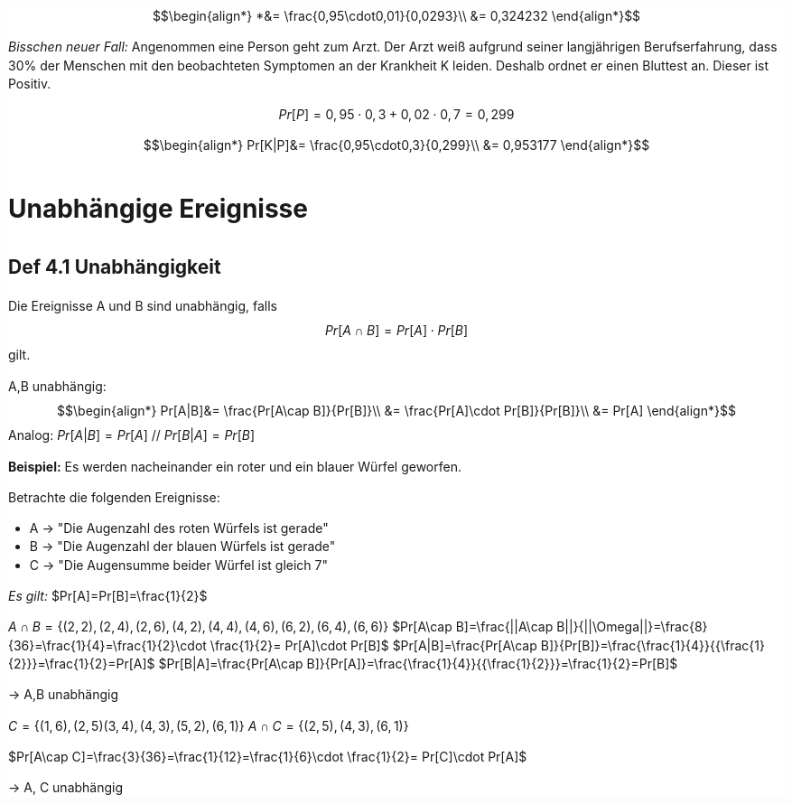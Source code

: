 $$\begin{align*}
*&= \frac{0,95\cdot0,01}{0,0293}\\
&= 0,324232
\end{align*}$$

*Bisschen neuer Fall:*
Angenommen eine Person geht zum Arzt. Der Arzt weiß aufgrund seiner langjährigen Berufserfahrung, dass 30% der Menschen mit den beobachteten Symptomen an der Krankheit K leiden. Deshalb ordnet er einen Bluttest an. Dieser ist Positiv.

$$Pr[P]=0,95\cdot0,3+0,02\cdot0,7=0,299$$

$$\begin{align*}
Pr[K|P]&= \frac{0,95\cdot0,3}{0,299}\\
&= 0,953177
\end{align*}$$
# Unabhängige Ereignisse
## Def 4.1 Unabhängigkeit
Die Ereignisse A und B sind unabhängig, falls
$$Pr[A\cap B]=Pr[A]\cdot Pr[B]$$
gilt.

A,B unabhängig:
$$\begin{align*}
Pr[A|B]&= \frac{Pr[A\cap B]}{Pr[B]}\\
&= \frac{Pr[A]\cdot Pr[B]}{Pr[B]}\\
&= Pr[A]
\end{align*}$$
Analog: $Pr[A|B]=Pr[A]$ // $Pr[B|A]=Pr[B]$

**Beispiel:** Es werden nacheinander ein roter und ein blauer Würfel geworfen.

Betrachte die folgenden Ereignisse:
- A -> "Die Augenzahl des roten Würfels ist gerade"
- B -> "Die Augenzahl der blauen Würfels ist gerade"
- C -> "Die Augensumme beider Würfel ist gleich 7"

*Es gilt:* $Pr[A]=Pr[B]=\frac{1}{2}$

$A\cap B=\{(2,2),(2,4),(2,6),(4,2),(4,4),(4,6),(6,2),(6,4),(6,6)\}$
$Pr[A\cap B]=\frac{||A\cap B||}{||\Omega||}=\frac{8}{36}=\frac{1}{4}=\frac{1}{2}\cdot \frac{1}{2}= Pr[A]\cdot Pr[B]$
$Pr[A|B]=\frac{Pr[A\cap B]}{Pr[B]}=\frac{\frac{1}{4}}{{\frac{1}{2}}}=\frac{1}{2}=Pr[A]$
$Pr[B|A]=\frac{Pr[A\cap B]}{Pr[A]}=\frac{\frac{1}{4}}{{\frac{1}{2}}}=\frac{1}{2}=Pr[B]$

-> A,B unabhängig

$C=\{(1,6),(2,5)(3,4),(4,3),(5,2),(6,1)\}$
$A\cap C=\{(2,5),(4,3),(6,1)\}$

$Pr[A\cap C]=\frac{3}{36}=\frac{1}{12}=\frac{1}{6}\cdot \frac{1}{2}= Pr[C]\cdot Pr[A]$

-> A, C unabhängig
